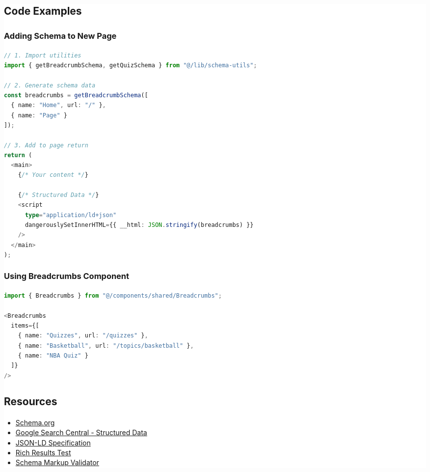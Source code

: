 ## Code Examples

### Adding Schema to New Page

```typescript
// 1. Import utilities
import { getBreadcrumbSchema, getQuizSchema } from "@/lib/schema-utils";

// 2. Generate schema data
const breadcrumbs = getBreadcrumbSchema([
  { name: "Home", url: "/" },
  { name: "Page" }
]);

// 3. Add to page return
return (
  <main>
    {/* Your content */}
    
    {/* Structured Data */}
    <script
      type="application/ld+json"
      dangerouslySetInnerHTML={{ __html: JSON.stringify(breadcrumbs) }}
    />
  </main>
);
```

### Using Breadcrumbs Component

```typescript
import { Breadcrumbs } from "@/components/shared/Breadcrumbs";

<Breadcrumbs
  items={[
    { name: "Quizzes", url: "/quizzes" },
    { name: "Basketball", url: "/topics/basketball" },
    { name: "NBA Quiz" }
  ]}
/>
```

## Resources

- [Schema.org](https://schema.org/)
- [Google Search Central - Structured Data](https://developers.google.com/search/docs/appearance/structured-data/intro-structured-data)
- [JSON-LD Specification](https://json-ld.org/)
- [Rich Results Test](https://search.google.com/test/rich-results)
- [Schema Markup Validator](https://validator.schema.org/)
